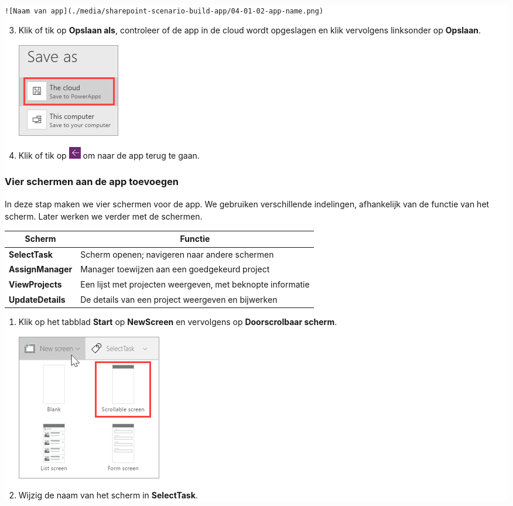     ![Naam van app](./media/sharepoint-scenario-build-app/04-01-02-app-name.png)
3. Klik of tik op **Opslaan als**, controleer of de app in de cloud wordt opgeslagen en klik vervolgens linksonder op **Opslaan**.
   
    ![Opslaan in de cloud](./media/sharepoint-scenario-build-app/04-01-03-save-to-cloud.png)

4. Klik of tik op ![Pictogram Terug naar app](./media/sharepoint-scenario-build-app/icon-back-to-app.png) om naar de app terug te gaan.

### <a name="add-four-screens-to-the-app"></a>Vier schermen aan de app toevoegen
In deze stap maken we vier schermen voor de app. We gebruiken verschillende indelingen, afhankelijk van de functie van het scherm. Later werken we verder met de schermen.

| **Scherm** | **Functie** |
| --- | --- |
| **SelectTask** |Scherm openen; navigeren naar andere schermen |
| **AssignManager** |Manager toewijzen aan een goedgekeurd project |
| **ViewProjects** |Een lijst met projecten weergeven, met beknopte informatie |
| **UpdateDetails** |De details van een project weergeven en bijwerken |

1. Klik op het tabblad **Start** op **NewScreen** en vervolgens op **Doorscrolbaar scherm**.
   
    ![Doorscrolbaar scherm](./media/sharepoint-scenario-build-app/04-01-03a-scrollable-screen.png)
2. Wijzig de naam van het scherm in **SelectTask**.
   